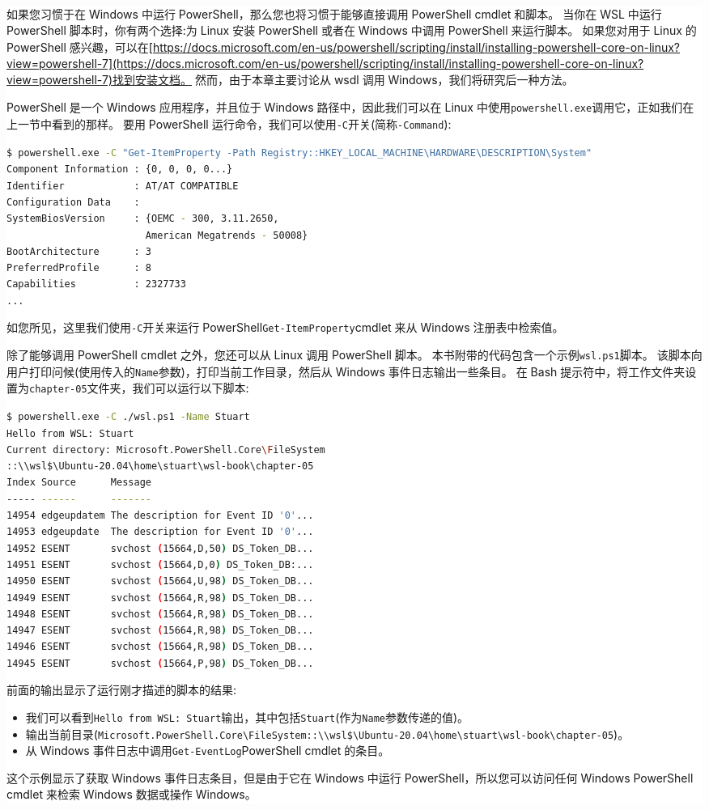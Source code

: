 如果您习惯于在 Windows 中运行 PowerShell，那么您也将习惯于能够直接调用 PowerShell cmdlet 和脚本。 当你在 WSL 中运行 PowerShell 脚本时，你有两个选择:为 Linux 安装 PowerShell 或者在 Windows 中调用 PowerShell 来运行脚本。 如果您对用于 Linux 的 PowerShell 感兴趣，可以在[https://docs.microsoft.com/en-us/powershell/scripting/install/installing-powershell-core-on-linux?view=powershell-7](https://docs.microsoft.com/en-us/powershell/scripting/install/installing-powershell-core-on-linux?view=powershell-7)找到安装文档。 然而，由于本章主要讨论从 wsdl 调用 Windows，我们将研究后一种方法。

PowerShell 是一个 Windows 应用程序，并且位于 Windows 路径中，因此我们可以在 Linux 中使用`powershell.exe`调用它，正如我们在上一节中看到的那样。 要用 PowerShell 运行命令，我们可以使用`-C`开关(简称`-Command`):

```sh
$ powershell.exe -C "Get-ItemProperty -Path Registry::HKEY_LOCAL_MACHINE\HARDWARE\DESCRIPTION\System"
Component Information : {0, 0, 0, 0...}
Identifier            : AT/AT COMPATIBLE
Configuration Data    :
SystemBiosVersion     : {OEMC - 300, 3.11.2650,
                        American Megatrends - 50008}
BootArchitecture      : 3
PreferredProfile      : 8
Capabilities          : 2327733
...
```

如您所见，这里我们使用`-C`开关来运行 PowerShell`Get-ItemProperty`cmdlet 来从 Windows 注册表中检索值。

除了能够调用 PowerShell cmdlet 之外，您还可以从 Linux 调用 PowerShell 脚本。 本书附带的代码包含一个示例`wsl.ps1`脚本。 该脚本向用户打印问候(使用传入的`Name`参数)，打印当前工作目录，然后从 Windows 事件日志输出一些条目。 在 Bash 提示符中，将工作文件夹设置为`chapter-05`文件夹，我们可以运行以下脚本:

```sh
$ powershell.exe -C ./wsl.ps1 -Name Stuart
Hello from WSL: Stuart
Current directory: Microsoft.PowerShell.Core\FileSystem
::\\wsl$\Ubuntu-20.04\home\stuart\wsl-book\chapter-05
Index Source      Message
----- ------      -------
14954 edgeupdatem The description for Event ID '0'...
14953 edgeupdate  The description for Event ID '0'...
14952 ESENT       svchost (15664,D,50) DS_Token_DB...
14951 ESENT       svchost (15664,D,0) DS_Token_DB:...
14950 ESENT       svchost (15664,U,98) DS_Token_DB...
14949 ESENT       svchost (15664,R,98) DS_Token_DB...
14948 ESENT       svchost (15664,R,98) DS_Token_DB...
14947 ESENT       svchost (15664,R,98) DS_Token_DB...
14946 ESENT       svchost (15664,R,98) DS_Token_DB...
14945 ESENT       svchost (15664,P,98) DS_Token_DB...
```

前面的输出显示了运行刚才描述的脚本的结果:

*   我们可以看到`Hello from WSL: Stuart`输出，其中包括`Stuart`(作为`Name`参数传递的值)。
*   输出当前目录(`Microsoft.PowerShell.Core\FileSystem::\\wsl$\Ubuntu-20.04\home\stuart\wsl-book\chapter-05`)。
*   从 Windows 事件日志中调用`Get-EventLog`PowerShell cmdlet 的条目。

这个示例显示了获取 Windows 事件日志条目，但是由于它在 Windows 中运行 PowerShell，所以您可以访问任何 Windows PowerShell cmdlet 来检索 Windows 数据或操作 Windows。
